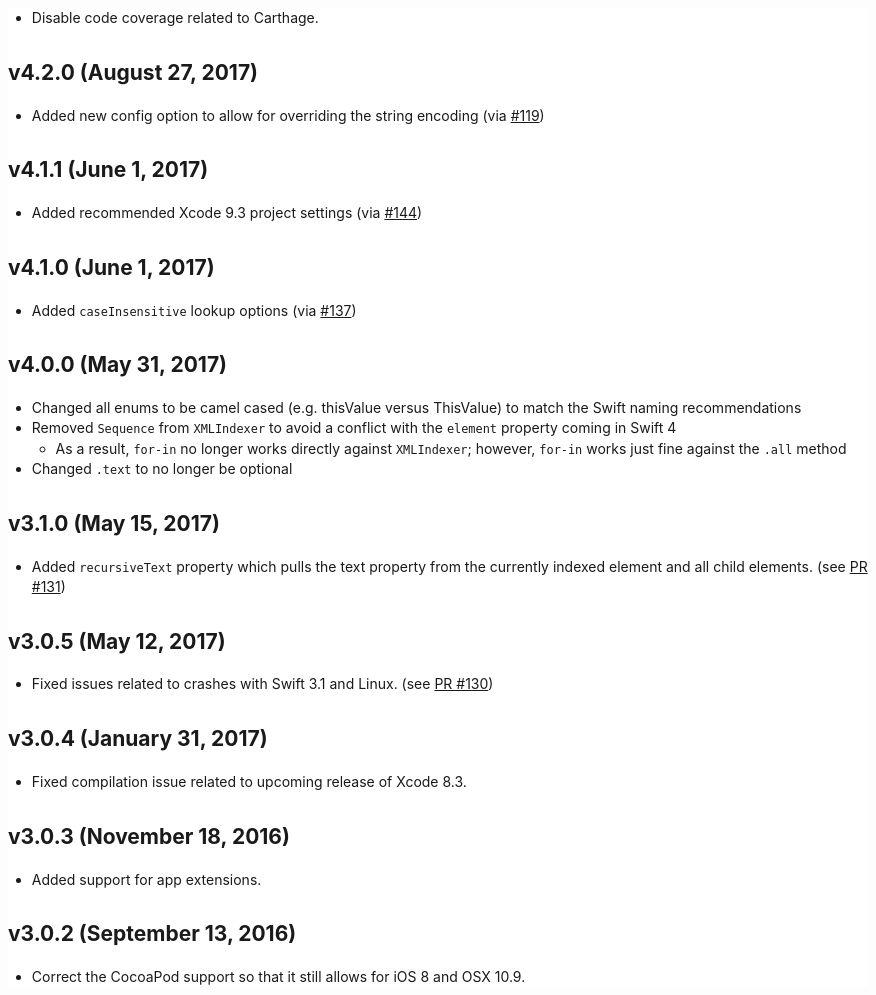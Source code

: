 - Disable code coverage related to Carthage.

## v4.2.0 (August 27, 2017)

- Added new config option to allow for overriding the string encoding (via
  [#119](https://github.com/drmohundro/SWXMLHash/pull/119))

## v4.1.1 (June 1, 2017)

- Added recommended Xcode 9.3 project settings (via
  [#144](https://github.com/drmohundro/SWXMLHash/pull/144))

## v4.1.0 (June 1, 2017)

- Added `caseInsensitive` lookup options (via
  [#137](https://github.com/drmohundro/SWXMLHash/pull/137))

## v4.0.0 (May 31, 2017)

- Changed all enums to be camel cased (e.g. thisValue versus ThisValue) to match
  the Swift naming recommendations
- Removed `Sequence` from `XMLIndexer` to avoid a conflict with the `element`
  property coming in Swift 4
  - As a result, `for-in` no longer works directly against `XMLIndexer`;
    however, `for-in` works just fine against the `.all` method
- Changed `.text` to no longer be optional

## v3.1.0 (May 15, 2017)

- Added `recursiveText` property which pulls the text property from the
  currently indexed element and all child elements. (see
  [PR #131](https://github.com/drmohundro/SWXMLHash/pull/131))

## v3.0.5 (May 12, 2017)

- Fixed issues related to crashes with Swift 3.1 and Linux. (see
  [PR #130](https://github.com/drmohundro/SWXMLHash/pull/130))

## v3.0.4 (January 31, 2017)

- Fixed compilation issue related to upcoming release of Xcode 8.3.

## v3.0.3 (November 18, 2016)

- Added support for app extensions.

## v3.0.2 (September 13, 2016)

- Correct the CocoaPod support so that it still allows for iOS 8 and OSX 10.9.
